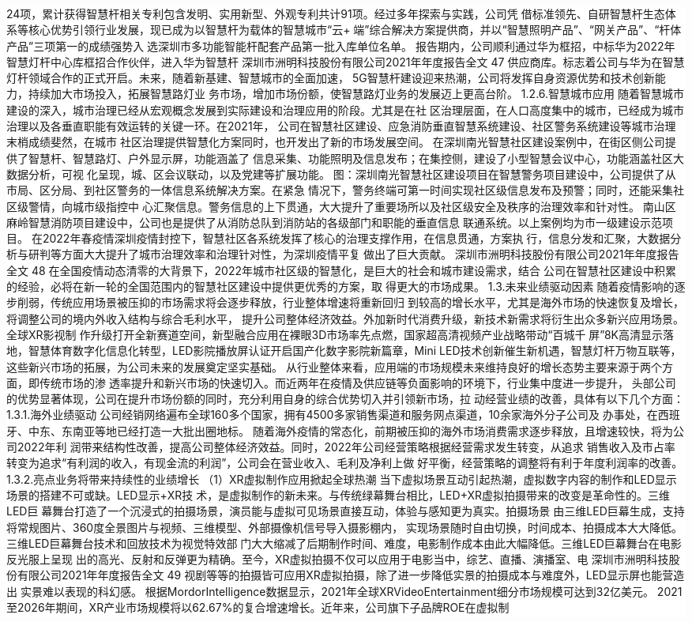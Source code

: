 24项，累计获得智慧杆相关专利包含发明、实用新型、外观专利共计91项。经过多年探索与实践，公司凭
借标准领先、自研智慧杆生态体系等核心优势引领行业发展，现已成为以智慧杆为载体的智慧城市“云+
端”综合解决方案提供商，并以“智慧照明产品”、“网关产品”、“杆体产品”三项第一的成绩强势入
选深圳市多功能智能杆配套产品第一批入库单位名单。
报告期内，公司顺利通过华为框招，中标华为2022年智慧灯杆中心库框招合作伙伴，进入华为智慧杆
深圳市洲明科技股份有限公司2021年年度报告全文
47
供应商库。标志着公司与华为在智慧灯杆领域合作的正式开启。未来，随着新基建、智慧城市的全面加速，
5G智慧杆建设迎来热潮，公司将发挥自身资源优势和技术创新能力，持续加大市场投入，拓展智慧路灯业
务市场，增加市场份额，使智慧路灯业务的发展迈上更高台阶。
1.2.6.智慧城市应用
随着智慧城市建设的深入，城市治理已经从宏观概念发展到实际建设和治理应用的阶段。尤其是在社
区治理层面，在人口高度集中的城市，已经成为城市治理以及各垂直职能有效运转的关键一环。在2021年，
公司在智慧社区建设、应急消防垂直智慧系统建设、社区警务系统建设等城市治理末梢成绩斐然，在城市
社区治理提供智慧化方案同时，也开发出了新的市场发展空间。
在深圳南光智慧社区建设案例中，在街区侧公司提供了智慧杆、智慧路灯、户外显示屏，功能涵盖了
信息采集、功能照明及信息发布；在集控侧，建设了小型智慧会议中心，功能涵盖社区大数据分析，可视
化呈现，城、区会议联动，以及党建等扩展功能。
图：深圳南光智慧社区建设项目在智慧警务项目建设中，公司提供了从市局、区分局、到社区警务的一体信息系统解决方案。在紧急
情况下，警务终端可第一时间实现社区级信息发布及预警；同时，还能采集社区级警情，向城市级指控中
心汇聚信息。警务信息的上下贯通，大大提升了重要场所以及社区级安全及秩序的治理效率和针对性。
南山区麻岭智慧消防项目建设中，公司也是提供了从消防总队到消防站的各级部门和职能的垂直信息
联通系统。以上案例均为市一级建设示范项目。
在2022年春疫情深圳疫情封控下，智慧社区各系统发挥了核心的治理支撑作用，在信息贯通，方案执
行，信息分发和汇聚，大数据分析与研判等方面大大提升了城市治理效率和治理针对性，为深圳疫情平复
做出了巨大贡献。
深圳市洲明科技股份有限公司2021年年度报告全文
48
在全国疫情动态清零的大背景下，2022年城市社区级的智慧化，是巨大的社会和城市建设需求，结合
公司在智慧社区建设中积累的经验，必将在新一轮的全国范围内的智慧社区建设中提供更优秀的方案，取
得更大的市场成果。
1.3.未来业绩驱动因素
随着疫情影响的逐步削弱，传统应用场景被压抑的市场需求将会逐步释放，行业整体增速将重新回归
到较高的增长水平，尤其是海外市场的快速恢复及增长，将调整公司的境内外收入结构与综合毛利水平，
提升公司整体经济效益。外加新时代消费升级，新技术新需求将衍生出众多新兴应用场景。全球XR影视制
作升级打开全新赛道空间，新型融合应用在裸眼3D市场率先点燃，国家超高清视频产业战略带动“百城千
屏”8K高清显示落地，智慧体育数字化信息化转型，LED影院播放屏认证开启国产化数字影院新篇章，Mini
LED技术创新催生新机遇，智慧灯杆万物互联等，这些新兴市场的拓展，为公司未来的发展奠定坚实基础。
从行业整体来看，应用端的市场规模未来维持良好的增长态势主要来源于两个方面，即传统市场的渗
透率提升和新兴市场的快速切入。而近两年在疫情及供应链等负面影响的环境下，行业集中度进一步提升，
头部公司的优势显著体现，公司在提升市场份额的同时，充分利用自身的综合优势切入并引领新市场，拉
动经营业绩的改善，具体有以下几个方面：
1.3.1.海外业绩驱动
公司经销网络遍布全球160多个国家，拥有4500多家销售渠道和服务网点渠道，10余家海外分子公司及
办事处，在西班牙、中东、东南亚等地已经打造一大批出圈地标。
随着海外疫情的常态化，前期被压抑的海外市场消费需求逐步释放，且增速较快，将为公司2022年利
润带来结构性改善，提高公司整体经济效益。同时，2022年公司经营策略根据经营需求发生转变，从追求
销售收入及市占率转变为追求“有利润的收入，有现金流的利润”，公司会在营业收入、毛利及净利上做
好平衡，经营策略的调整将有利于年度利润率的改善。
1.3.2.亮点业务将带来持续性的业绩增长
（1）XR虚拟制作应用掀起全球热潮
当下虚拟场景互动引起热潮，虚拟数字内容的制作和LED显示场景的搭建不可或缺。LED显示+XR技
术，是虚拟制作的新未来。与传统绿幕舞台相比，LED+XR虚拟拍摄带来的改变是革命性的。三维LED巨
幕舞台打造了一个沉浸式的拍摄场景，演员能与虚拟可见场景直接互动，体验与感知更为真实。拍摄场景
由三维LED巨幕生成，支持将常规图片、360度全景图片与视频、三维模型、外部摄像机信号导入摄影棚内，
实现场景随时自由切换，时间成本、拍摄成本大大降低。三维LED巨幕舞台技术和回放技术为视觉特效部
门大大缩减了后期制作时间、难度，电影制作成本由此大幅降低。三维LED巨幕舞台在电影反光服上呈现
出的高光、反射和反弹更为精确。至今，XR虚拟拍摄不仅可以应用于电影当中，综艺、直播、演播室、电
深圳市洲明科技股份有限公司2021年年度报告全文
49
视剧等等的拍摄皆可应用XR虚拟拍摄，除了进一步降低实景的拍摄成本与难度外，LED显示屏也能营造出
实景难以表现的科幻感。
根据MordorIntelligence数据显示，2021年全球XRVideoEntertainment细分市场规模可达到32亿美元。
2021至2026年期间，XR产业市场规模将以62.67%的复合增速增长。近年来，公司旗下子品牌ROE在虚拟制